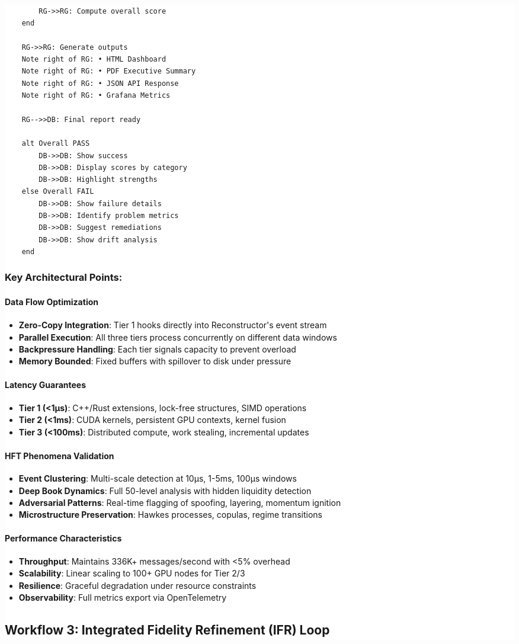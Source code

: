 ```mermaid
        RG->>RG: Compute overall score
    end
    
    RG->>RG: Generate outputs
    Note right of RG: • HTML Dashboard
    Note right of RG: • PDF Executive Summary
    Note right of RG: • JSON API Response
    Note right of RG: • Grafana Metrics
    
    RG-->>DB: Final report ready
    
    alt Overall PASS
        DB->>DB: Show success
        DB->>DB: Display scores by category
        DB->>DB: Highlight strengths
    else Overall FAIL
        DB->>DB: Show failure details
        DB->>DB: Identify problem metrics
        DB->>DB: Suggest remediations
        DB->>DB: Show drift analysis
    end
```

### Key Architectural Points:

#### Data Flow Optimization
- **Zero-Copy Integration**: Tier 1 hooks directly into Reconstructor's event stream
- **Parallel Execution**: All three tiers process concurrently on different data windows
- **Backpressure Handling**: Each tier signals capacity to prevent overload
- **Memory Bounded**: Fixed buffers with spillover to disk under pressure

#### Latency Guarantees
- **Tier 1 (<1μs)**: C++/Rust extensions, lock-free structures, SIMD operations
- **Tier 2 (<1ms)**: CUDA kernels, persistent GPU contexts, kernel fusion
- **Tier 3 (<100ms)**: Distributed compute, work stealing, incremental updates

#### HFT Phenomena Validation
- **Event Clustering**: Multi-scale detection at 10μs, 1-5ms, 100μs windows
- **Deep Book Dynamics**: Full 50-level analysis with hidden liquidity detection
- **Adversarial Patterns**: Real-time flagging of spoofing, layering, momentum ignition
- **Microstructure Preservation**: Hawkes processes, copulas, regime transitions

#### Performance Characteristics
- **Throughput**: Maintains 336K+ messages/second with <5% overhead
- **Scalability**: Linear scaling to 100+ GPU nodes for Tier 2/3
- **Resilience**: Graceful degradation under resource constraints
- **Observability**: Full metrics export via OpenTelemetry

## Workflow 3: Integrated Fidelity Refinement (IFR) Loop
